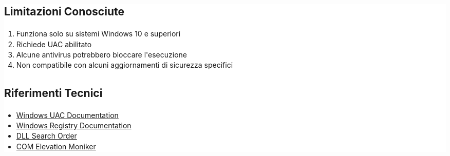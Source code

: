 ## Limitazioni Conosciute
1. Funziona solo su sistemi Windows 10 e superiori
2. Richiede UAC abilitato
3. Alcune antivirus potrebbero bloccare l'esecuzione
4. Non compatibile con alcuni aggiornamenti di sicurezza specifici

## Riferimenti Tecnici
- [Windows UAC Documentation](https://docs.microsoft.com/en-us/windows/security/identity-protection/user-account-control/how-user-account-control-works)
- [Windows Registry Documentation](https://docs.microsoft.com/en-us/windows/win32/sysinfo/registry)
- [DLL Search Order](https://docs.microsoft.com/en-us/windows/win32/dlls/dynamic-link-library-search-order)
- [COM Elevation Moniker](https://docs.microsoft.com/en-us/windows/win32/com/the-com-elevation-moniker)
